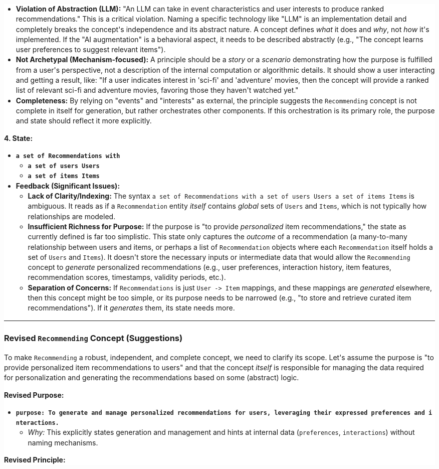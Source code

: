   * **Violation of Abstraction (LLM):** "An LLM can take in event characteristics and user interests to produce ranked recommendations." This is a critical violation. Naming a specific technology like "LLM" is an implementation detail and completely breaks the concept's independence and its abstract nature. A concept defines *what* it does and *why*, not *how* it's implemented. If the "AI augmentation" is a behavioral aspect, it needs to be described abstractly (e.g., "The concept learns user preferences to suggest relevant items").
  * **Not Archetypal (Mechanism-focused):** A principle should be a *story* or a *scenario* demonstrating how the purpose is fulfilled from a user's perspective, not a description of the internal computation or algorithmic details. It should show a user interacting and getting a result, like: "If a user indicates interest in 'sci-fi' and 'adventure' movies, then the concept will provide a ranked list of relevant sci-fi and adventure movies, favoring those they haven't watched yet."
  * **Completeness:** By relying on "events" and "interests" as external, the principle suggests the `Recommending` concept is not complete in itself for generation, but rather orchestrates other components. If this orchestration is its primary role, the purpose and state should reflect it more explicitly.

**4. State:**

* **`a set of Recommendations with`**
  * **`a set of users Users`**
  * **`a set of items Items`**
* **Feedback (Significant Issues):**
  * **Lack of Clarity/Indexing:** The syntax `a set of Recommendations with a set of users Users a set of items Items` is ambiguous. It reads as if a `Recommendation` entity *itself* contains *global* sets of `Users` and `Items`, which is not typically how relationships are modeled.
  * **Insufficient Richness for Purpose:** If the purpose is "to provide *personalized* item recommendations," the state as currently defined is far too simplistic. This state only captures the *outcome* of a recommendation (a many-to-many relationship between users and items, or perhaps a list of `Recommendation` objects where each `Recommendation` itself holds a set of `Users` and `Items`). It doesn't store the necessary inputs or intermediate data that would allow the `Recommending` concept to *generate* personalized recommendations (e.g., user preferences, interaction history, item features, recommendation scores, timestamps, validity periods, etc.).
  * **Separation of Concerns:** If `Recommendations` is just `User -> Item` mappings, and these mappings are *generated* elsewhere, then this concept might be too simple, or its purpose needs to be narrowed (e.g., "to store and retrieve curated item recommendations"). If it *generates* them, its state needs more.

***

### Revised `Recommending` Concept (Suggestions)

To make `Recommending` a robust, independent, and complete concept, we need to clarify its scope. Let's assume the purpose is "to provide personalized item recommendations to users" and that the concept *itself* is responsible for managing the data required for personalization and generating the recommendations based on some (abstract) logic.

**Revised Purpose:**

* **`purpose: To generate and manage personalized recommendations for users, leveraging their expressed preferences and interactions.`**
  * *Why:* This explicitly states generation and management and hints at internal data (`preferences`, `interactions`) without naming mechanisms.

**Revised Principle:**

